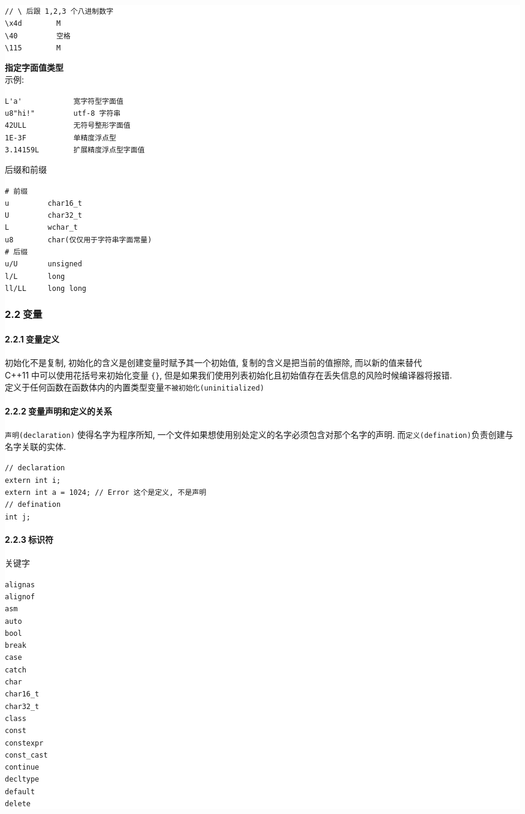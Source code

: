 ```
// \ 后跟 1,2,3 个八进制数字
\x4d        M
\40         空格
\115        M
```
**指定字面值类型**<br />示例:
```
L'a'            宽字符型字面值
u8"hi!"         utf-8 字符串
42ULL           无符号整形字面值
1E-3F           单精度浮点型
3.14159L        扩展精度浮点型字面值
```
后缀和前缀
```
# 前缀
u         char16_t
U         char32_t
L         wchar_t
u8        char(仅仅用于字符串字面常量)
# 后缀
u/U       unsigned
l/L       long
ll/LL     long long
```

### 2.2 变量

#### 2.2.1 变量定义
初始化不是复制, 初始化的含义是创建变量时赋予其一个初始值, 复制的含义是把当前的值擦除, 而以新的值来替代<br />C++11 中可以使用花括号来初始化变量 `{}`, 但是如果我们使用列表初始化且初始值存在丢失信息的风险时候编译器将报错.<br />定义于任何函数在函数体内的内置类型变量`不被初始化(uninitialized)`

#### 2.2.2 变量声明和定义的关系
`声明(declaration)` 使得名字为程序所知, 一个文件如果想使用别处定义的名字必须包含对那个名字的声明. 而`定义(defination)`负责创建与名字关联的实体.
```
// declaration
extern int i;
extern int a = 1024; // Error 这个是定义, 不是声明
// defination
int j;
```

#### 2.2.3 标识符
关键字
```
alignas
alignof
asm
auto
bool
break
case
catch
char
char16_t
char32_t
class
const
constexpr
const_cast
continue
decltype
default
delete
```